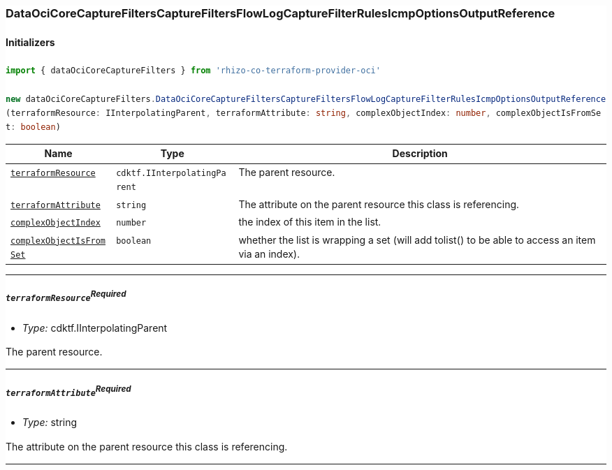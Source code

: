 

### DataOciCoreCaptureFiltersCaptureFiltersFlowLogCaptureFilterRulesIcmpOptionsOutputReference <a name="DataOciCoreCaptureFiltersCaptureFiltersFlowLogCaptureFilterRulesIcmpOptionsOutputReference" id="rhizo-co-terraform-provider-oci.dataOciCoreCaptureFilters.DataOciCoreCaptureFiltersCaptureFiltersFlowLogCaptureFilterRulesIcmpOptionsOutputReference"></a>

#### Initializers <a name="Initializers" id="rhizo-co-terraform-provider-oci.dataOciCoreCaptureFilters.DataOciCoreCaptureFiltersCaptureFiltersFlowLogCaptureFilterRulesIcmpOptionsOutputReference.Initializer"></a>

```typescript
import { dataOciCoreCaptureFilters } from 'rhizo-co-terraform-provider-oci'

new dataOciCoreCaptureFilters.DataOciCoreCaptureFiltersCaptureFiltersFlowLogCaptureFilterRulesIcmpOptionsOutputReference(terraformResource: IInterpolatingParent, terraformAttribute: string, complexObjectIndex: number, complexObjectIsFromSet: boolean)
```

| **Name** | **Type** | **Description** |
| --- | --- | --- |
| <code><a href="#rhizo-co-terraform-provider-oci.dataOciCoreCaptureFilters.DataOciCoreCaptureFiltersCaptureFiltersFlowLogCaptureFilterRulesIcmpOptionsOutputReference.Initializer.parameter.terraformResource">terraformResource</a></code> | <code>cdktf.IInterpolatingParent</code> | The parent resource. |
| <code><a href="#rhizo-co-terraform-provider-oci.dataOciCoreCaptureFilters.DataOciCoreCaptureFiltersCaptureFiltersFlowLogCaptureFilterRulesIcmpOptionsOutputReference.Initializer.parameter.terraformAttribute">terraformAttribute</a></code> | <code>string</code> | The attribute on the parent resource this class is referencing. |
| <code><a href="#rhizo-co-terraform-provider-oci.dataOciCoreCaptureFilters.DataOciCoreCaptureFiltersCaptureFiltersFlowLogCaptureFilterRulesIcmpOptionsOutputReference.Initializer.parameter.complexObjectIndex">complexObjectIndex</a></code> | <code>number</code> | the index of this item in the list. |
| <code><a href="#rhizo-co-terraform-provider-oci.dataOciCoreCaptureFilters.DataOciCoreCaptureFiltersCaptureFiltersFlowLogCaptureFilterRulesIcmpOptionsOutputReference.Initializer.parameter.complexObjectIsFromSet">complexObjectIsFromSet</a></code> | <code>boolean</code> | whether the list is wrapping a set (will add tolist() to be able to access an item via an index). |

---

##### `terraformResource`<sup>Required</sup> <a name="terraformResource" id="rhizo-co-terraform-provider-oci.dataOciCoreCaptureFilters.DataOciCoreCaptureFiltersCaptureFiltersFlowLogCaptureFilterRulesIcmpOptionsOutputReference.Initializer.parameter.terraformResource"></a>

- *Type:* cdktf.IInterpolatingParent

The parent resource.

---

##### `terraformAttribute`<sup>Required</sup> <a name="terraformAttribute" id="rhizo-co-terraform-provider-oci.dataOciCoreCaptureFilters.DataOciCoreCaptureFiltersCaptureFiltersFlowLogCaptureFilterRulesIcmpOptionsOutputReference.Initializer.parameter.terraformAttribute"></a>

- *Type:* string

The attribute on the parent resource this class is referencing.

---